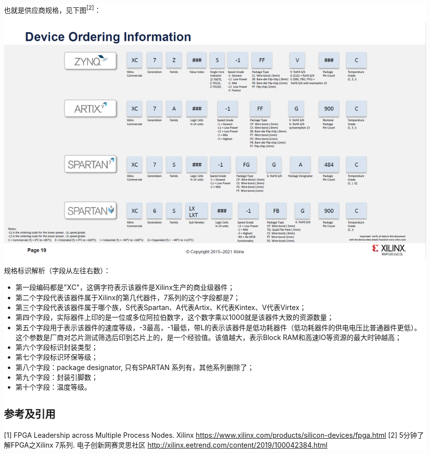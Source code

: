 也就是供应商规格，见下图<sup>[2]</sup>：

<div  align="center">
<img src="./Xilinx芯片系列/Xilinx订货编号.png" width = "100%" height = "100%" alt="Xilinx订货编号" align=center />
</div>

规格标识解析（字段从左往右数）：

- 第一段编码都是"XC"，这俩字符表示该器件是Xilinx生产的商业级器件；
- 第二个字段代表该器件属于Xilinx的第几代器件，7系列的这个字段都是7；
- 第三个字段代表该器件属于哪个族，S代表Spartan、A代表Artix、K代表Kintex、V代表Virtex；
- 第四个字段，实际器件上印的是一位或多位阿拉伯数字，这个数字乘以1000就是该器件大致的资源数量；
- 第五个字段用于表示该器件的速度等级，-3最高，-1最低，带L的表示该器件是低功耗器件（低功耗器件的供电电压比普通器件更低）。这个参数是厂商对芯片测试筛选后印到芯片上的，是一个经验值。该值越大，表示Block RAM和高速IO等资源的最大时钟越高；
- 第六个字段标识封装类型；
- 第七个字段标识环保等级；
- 第八个字段：package designator, 只有SPARTAN  系列有，其他系列删除了；
- 第九个字段：封装引脚数；
- 第十个字段：温度等级。

## 参考及引用

[1] FPGA Leadership across Multiple Process Nodes. Xilinx <https://www.xilinx.com/products/silicon-devices/fpga.html>
[2] 5分钟了解FPGA之Xilinx 7系列. 电子创新网赛灵思社区 <http://xilinx.eetrend.com/content/2019/100042384.html>
